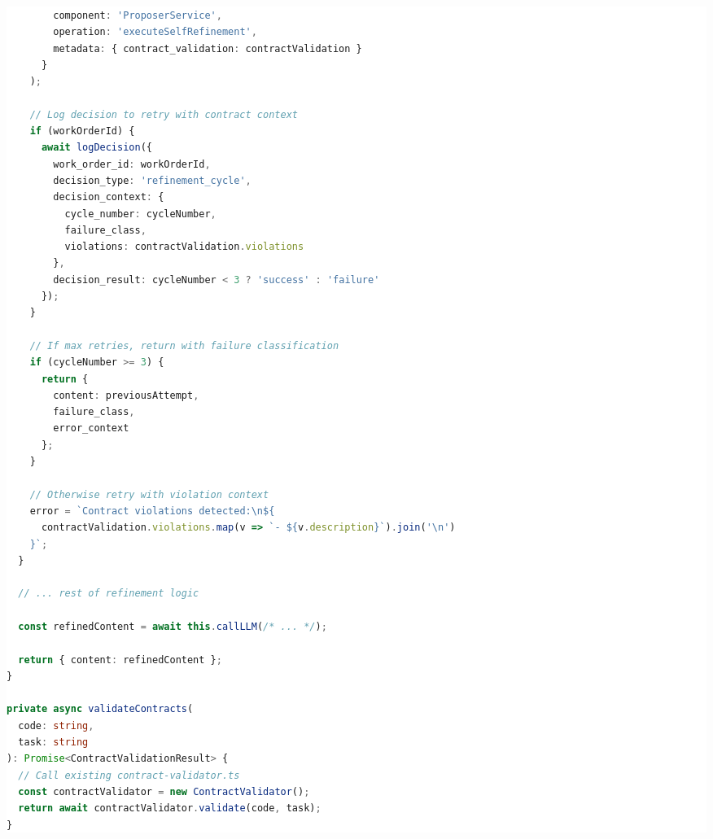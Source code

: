 ```typescript
        component: 'ProposerService',
        operation: 'executeSelfRefinement',
        metadata: { contract_validation: contractValidation }
      }
    );

    // Log decision to retry with contract context
    if (workOrderId) {
      await logDecision({
        work_order_id: workOrderId,
        decision_type: 'refinement_cycle',
        decision_context: {
          cycle_number: cycleNumber,
          failure_class,
          violations: contractValidation.violations
        },
        decision_result: cycleNumber < 3 ? 'success' : 'failure'
      });
    }

    // If max retries, return with failure classification
    if (cycleNumber >= 3) {
      return {
        content: previousAttempt,
        failure_class,
        error_context
      };
    }

    // Otherwise retry with violation context
    error = `Contract violations detected:\n${
      contractValidation.violations.map(v => `- ${v.description}`).join('\n')
    }`;
  }

  // ... rest of refinement logic

  const refinedContent = await this.callLLM(/* ... */);

  return { content: refinedContent };
}

private async validateContracts(
  code: string,
  task: string
): Promise<ContractValidationResult> {
  // Call existing contract-validator.ts
  const contractValidator = new ContractValidator();
  return await contractValidator.validate(code, task);
}
```

